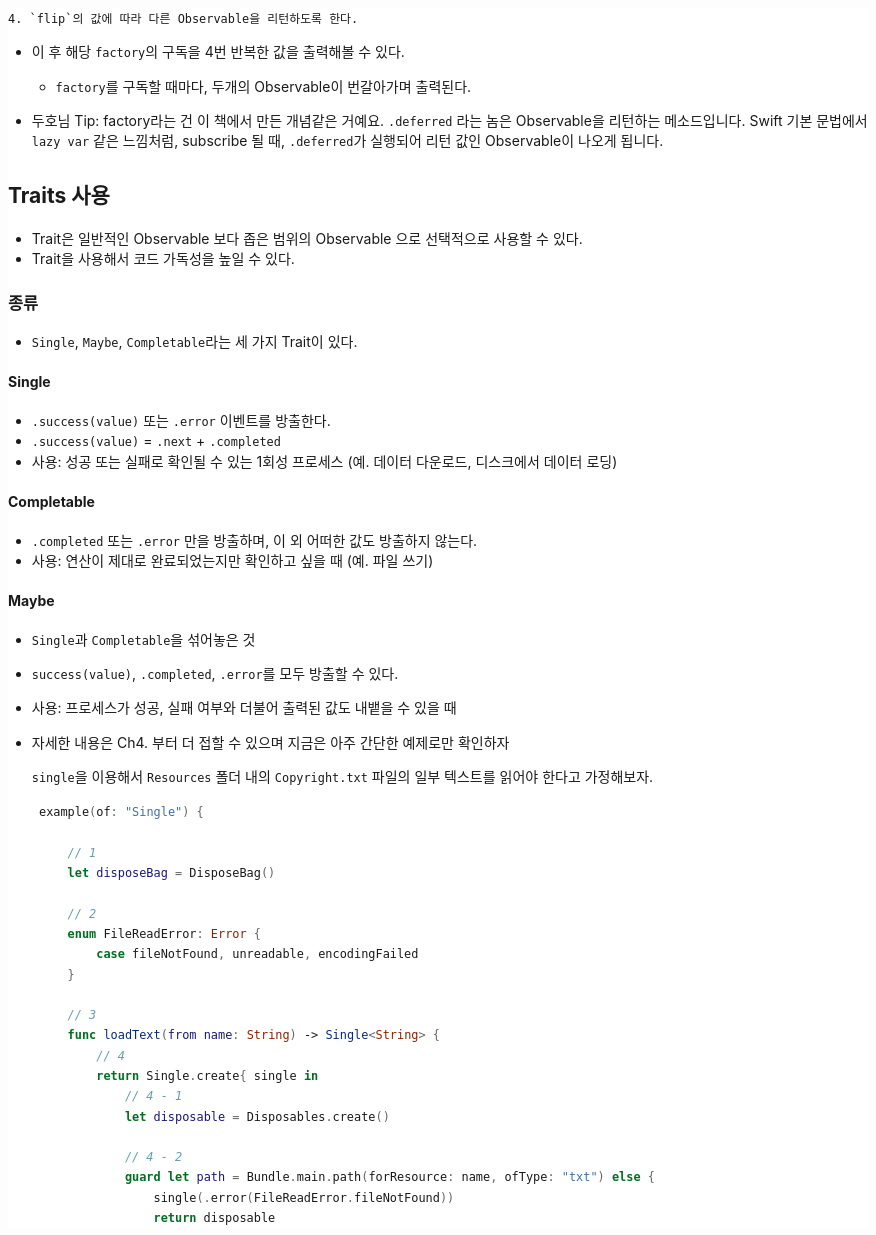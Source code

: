     4. `flip`의 값에 따라 다른 Observable을 리턴하도록 한다.

  - 이 후 해당 `factory`의 구독을 4번 반복한 값을 출력해볼 수 있다.
  
    - `factory`를 구독할 때마다, 두개의 Observable이 번갈아가며 출력된다.

  - 두호님 Tip: factory라는 건 이 책에서 만든 개념같은 거예요. `.deferred` 라는 놈은 Observable을 리턴하는 메소드입니다. Swift 기본 문법에서 `lazy var` 같은 느낌처럼, subscribe 될 때, `.deferred`가 실행되어 리턴 값인 Observable이 나오게 됩니다.



## Traits 사용

- Trait은 일반적인 Observable 보다 좁은 범위의 Observable 으로 선택적으로 사용할 수 있다.
- Trait을 사용해서 코드 가독성을 높일 수 있다.



### 종류

- `Single`, `Maybe`, `Completable`라는 세 가지 Trait이 있다.



#### Single

- `.success(value)` 또는 `.error` 이벤트를 방출한다.
- `.success(value)` = `.next` + `.completed`
- 사용: 성공 또는 실패로 확인될 수 있는 1회성 프로세스 (예. 데이터 다운로드, 디스크에서 데이터 로딩)



#### Completable

- `.completed` 또는 `.error` 만을 방출하며, 이 외 어떠한 값도 방출하지 않는다.
- 사용: 연산이 제대로 완료되었는지만 확인하고 싶을 때 (예. 파일 쓰기)



#### Maybe

- `Single`과 `Completable`을 섞어놓은 것

- `success(value)`, `.completed`, `.error`를 모두 방출할 수 있다.

- 사용: 프로세스가 성공, 실패 여부와 더불어 출력된 값도 내뱉을 수 있을 때

- 자세한 내용은 Ch4. 부터 더 접할 수 있으며 지금은 아주 간단한 예제로만 확인하자

  `single`을 이용해서 `Resources` 폴더 내의 `Copyright.txt` 파일의 일부 텍스트를 읽어야 한다고 가정해보자.

  ```swift
   example(of: "Single") {
       
       // 1
       let disposeBag = DisposeBag()
       
       // 2
       enum FileReadError: Error {
           case fileNotFound, unreadable, encodingFailed
       }
       
       // 3
       func loadText(from name: String) -> Single<String> {
           // 4
           return Single.create{ single in
               // 4 - 1
               let disposable = Disposables.create()
               
               // 4 - 2
               guard let path = Bundle.main.path(forResource: name, ofType: "txt") else {
                   single(.error(FileReadError.fileNotFound))
                   return disposable
  ```